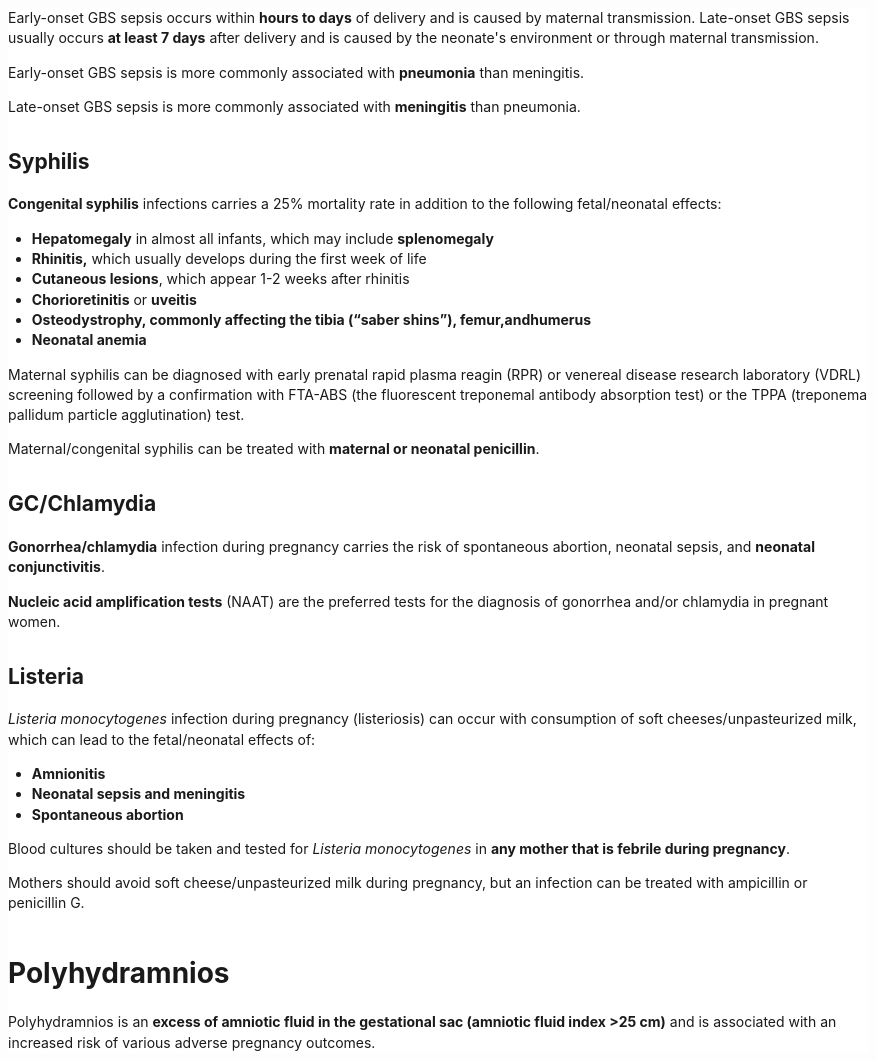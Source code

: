 Early-onset GBS sepsis occurs within **hours to days** of delivery and is caused by maternal transmission. Late-onset GBS sepsis usually occurs **at least 7 days** after delivery and is caused by the neonate's environment or through maternal transmission.

Early-onset GBS sepsis is more commonly associated with **pneumonia** than meningitis.

Late-onset GBS sepsis is more commonly associated with **meningitis** than pneumonia.

## Syphilis

**Congenital syphilis** infections carries a 25% mortality rate in addition to the following fetal/neonatal effects:

- **Hepatomegaly** in almost all infants, which may include **splenomegaly**
- **Rhinitis,** which usually develops during the first week of life
- **Cutaneous lesions**, which appear 1-2 weeks after rhinitis
- **Chorioretinitis** or **uveitis**
- **Osteodystrophy, commonly affecting the tibia (“saber shins”), femur,**and**humerus**
- **Neonatal anemia**

Maternal syphilis can be diagnosed with early prenatal rapid plasma reagin (RPR) or venereal disease research laboratory (VDRL) screening followed by a confirmation with FTA-ABS (the fluorescent treponemal antibody absorption test) or the TPPA (treponema pallidum particle agglutination) test.

Maternal/congenital syphilis can be treated with **maternal or neonatal penicillin**.

## GC/Chlamydia

**Gonorrhea/chlamydia** infection during pregnancy carries the risk of spontaneous abortion, neonatal sepsis, and **neonatal conjunctivitis**.

**Nucleic acid amplification tests** (NAAT) are the preferred tests for the diagnosis of gonorrhea and/or chlamydia in pregnant women.

## Listeria

_Listeria monocytogenes_ infection during pregnancy (listeriosis) can occur with consumption of soft cheeses/unpasteurized milk, which can lead to the fetal/neonatal effects of:

- **Amnionitis**
- **Neonatal sepsis and meningitis**
- **Spontaneous abortion**

Blood cultures should be taken and tested for _Listeria monocytogenes_ in **any mother that is febrile during pregnancy**.

Mothers should avoid soft cheese/unpasteurized milk during pregnancy, but an infection can be treated with ampicillin or penicillin G.

# Polyhydramnios

Polyhydramnios is an **excess of amniotic fluid in the gestational sac (amniotic fluid index >25 cm)** and is associated with an increased risk of various adverse pregnancy outcomes.
